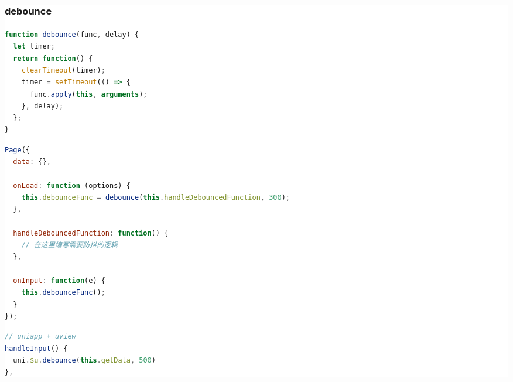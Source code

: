 



### debounce

```js
function debounce(func, delay) {
  let timer;
  return function() {
    clearTimeout(timer);
    timer = setTimeout(() => {
      func.apply(this, arguments);
    }, delay);
  };
}
```

```js
Page({
  data: {},
  
  onLoad: function (options) {
    this.debounceFunc = debounce(this.handleDebouncedFunction, 300);
  },

  handleDebouncedFunction: function() {
    // 在这里编写需要防抖的逻辑
  },

  onInput: function(e) {
    this.debounceFunc();
  }
});
```



```js
// uniapp + uview
handleInput() {
  uni.$u.debounce(this.getData, 500)
},
```











